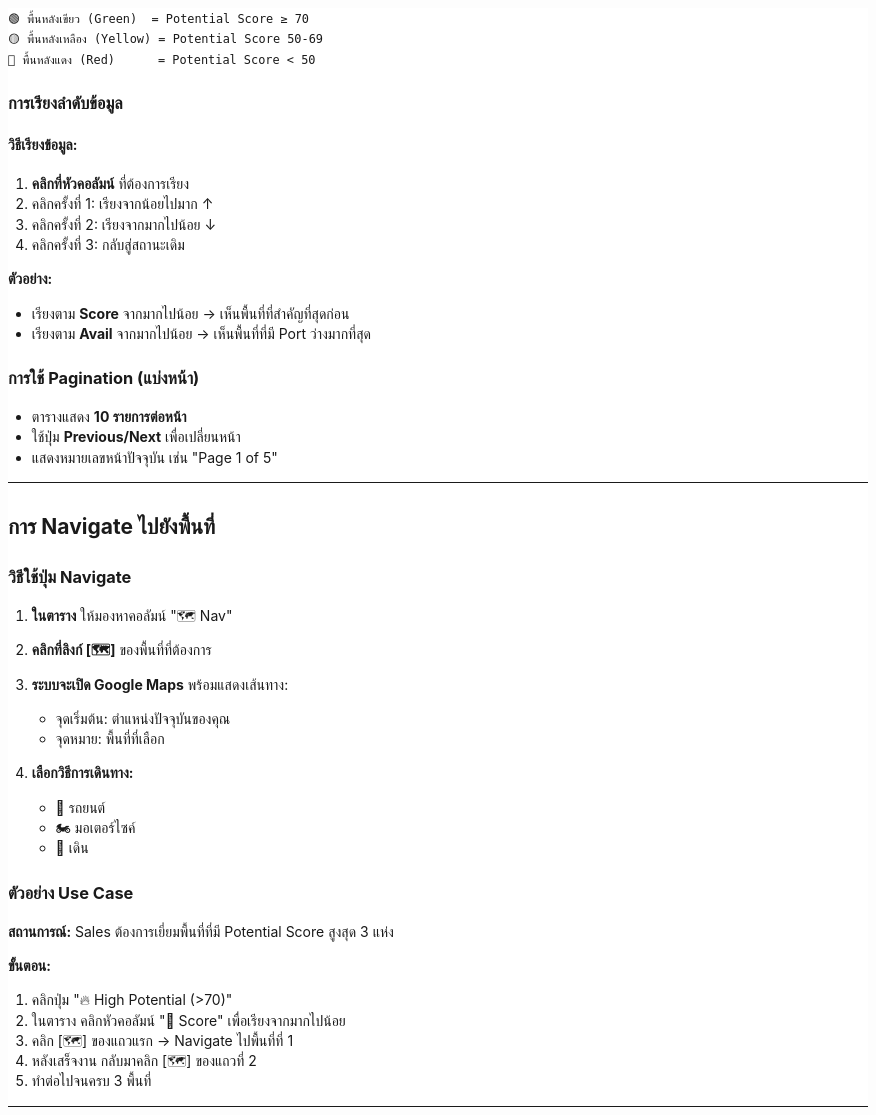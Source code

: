 ```
🟢 พื้นหลังเขียว (Green)  = Potential Score ≥ 70
🟡 พื้นหลังเหลือง (Yellow) = Potential Score 50-69
🔴 พื้นหลังแดง (Red)      = Potential Score < 50
```

### การเรียงลำดับข้อมูล

#### วิธีเรียงข้อมูล:
1. **คลิกที่หัวคอลัมน์** ที่ต้องการเรียง
2. คลิกครั้งที่ 1: เรียงจากน้อยไปมาก ↑
3. คลิกครั้งที่ 2: เรียงจากมากไปน้อย ↓
4. คลิกครั้งที่ 3: กลับสู่สถานะเดิม

**ตัวอย่าง:**
- เรียงตาม **Score** จากมากไปน้อย → เห็นพื้นที่ที่สำคัญที่สุดก่อน
- เรียงตาม **Avail** จากมากไปน้อย → เห็นพื้นที่ที่มี Port ว่างมากที่สุด

### การใช้ Pagination (แบ่งหน้า)

- ตารางแสดง **10 รายการต่อหน้า**
- ใช้ปุ่ม **Previous/Next** เพื่อเปลี่ยนหน้า
- แสดงหมายเลขหน้าปัจจุบัน เช่น "Page 1 of 5"

---

## การ Navigate ไปยังพื้นที่

### วิธีใช้ปุ่ม Navigate

1. **ในตาราง** ให้มองหาคอลัมน์ "🗺️ Nav"

2. **คลิกที่ลิงก์ [🗺️]** ของพื้นที่ที่ต้องการ

3. **ระบบจะเปิด Google Maps** พร้อมแสดงเส้นทาง:
   - จุดเริ่มต้น: ตำแหน่งปัจจุบันของคุณ
   - จุดหมาย: พื้นที่ที่เลือก

4. **เลือกวิธีการเดินทาง:**
   - 🚗 รถยนต์
   - 🏍️ มอเตอร์ไซค์
   - 🚶 เดิน

### ตัวอย่าง Use Case

**สถานการณ์:** Sales ต้องการเยี่ยมพื้นที่ที่มี Potential Score สูงสุด 3 แห่ง

**ขั้นตอน:**
1. คลิกปุ่ม "🔥 High Potential (>70)"
2. ในตาราง คลิกหัวคอลัมน์ "🎯 Score" เพื่อเรียงจากมากไปน้อย
3. คลิก [🗺️] ของแถวแรก → Navigate ไปพื้นที่ที่ 1
4. หลังเสร็จงาน กลับมาคลิก [🗺️] ของแถวที่ 2
5. ทำต่อไปจนครบ 3 พื้นที่

---